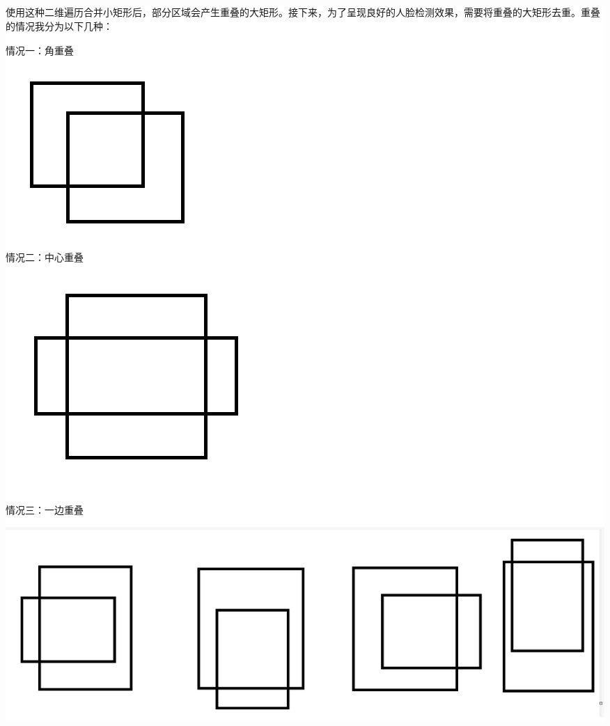 ~~~matlab
~~~

使用这种二维遍历合并小矩形后，部分区域会产生重叠的大矩形。接下来，为了呈现良好的人脸检测效果，需要将重叠的大矩形去重。重叠的情况我分为以下几种：

情况一：角重叠

![hw4_3_2_situ_1](img/hw4_3_2_situ_1.png)

情况二：中心重叠

![hw4_3_2_situ_2](img/hw4_3_2_situ_2.png)

情况三：一边重叠

![hw4_3_2_situ_3](img/hw4_3_2_situ_3.png)
